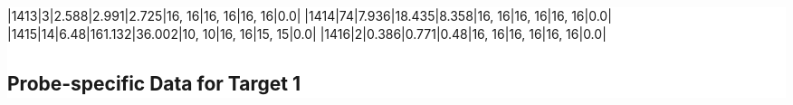 |1413|3|2.588|2.991|2.725|16, 16|16, 16|16, 16|0.0|
|1414|74|7.936|18.435|8.358|16, 16|16, 16|16, 16|0.0|
|1415|14|6.48|161.132|36.002|10, 10|16, 16|15, 15|0.0|
|1416|2|0.386|0.771|0.48|16, 16|16, 16|16, 16|0.0|

## Probe-specific Data for Target 1

